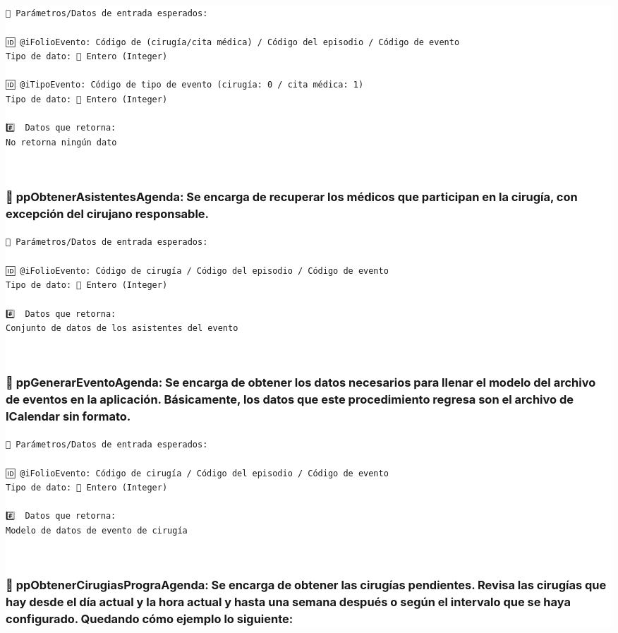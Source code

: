 ``` text
🔩 Parámetros/Datos de entrada esperados:

🆔 @iFolioEvento: Código de (cirugía/cita médica) / Código del episodio / Código de evento
Tipo de dato: 🔢 Entero (Integer)

🆔 @iTipoEvento: Código de tipo de evento (cirugía: 0 / cita médica: 1)
Tipo de dato: 🔢 Entero (Integer)

#️⃣  Datos que retorna:
No retorna ningún dato
```

<br>

### 🔧 **ppObtenerAsistentesAgenda**: Se encarga de recuperar los médicos que participan en la cirugía, con excepción del cirujano responsable.

``` text
🔩 Parámetros/Datos de entrada esperados:

🆔 @iFolioEvento: Código de cirugía / Código del episodio / Código de evento
Tipo de dato: 🔢 Entero (Integer)

#️⃣  Datos que retorna:
Conjunto de datos de los asistentes del evento
```

<br>

### 🔧 **ppGenerarEventoAgenda**: Se encarga de obtener los datos necesarios para llenar el modelo del archivo de eventos en la aplicación. Básicamente, los datos que este procedimiento regresa son el archivo de ICalendar sin formato.

``` text
🔩 Parámetros/Datos de entrada esperados:

🆔 @iFolioEvento: Código de cirugía / Código del episodio / Código de evento
Tipo de dato: 🔢 Entero (Integer)

#️⃣  Datos que retorna:
Modelo de datos de evento de cirugía
```

<br>

### 🔧 **ppObtenerCirugiasPrograAgenda**: Se encarga de obtener las cirugías pendientes. Revisa las cirugías que hay desde el día actual y la hora actual y hasta una semana después o según el intervalo que se haya configurado. Quedando cómo ejemplo lo siguiente:
